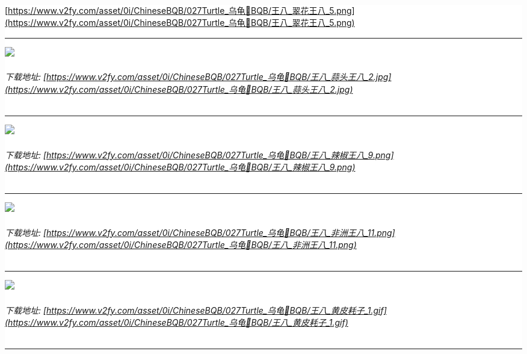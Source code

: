 [https://www.v2fy.com/asset/0i/ChineseBQB/027Turtle_乌龟🐢BQB/王八_翠花王八_5.png](https://www.v2fy.com/asset/0i/ChineseBQB/027Turtle_乌龟🐢BQB/王八_翠花王八_5.png)</h6><hr/><img height='200px' style='height:200px;'  src='https://www.v2fy.com/asset/0i/ChineseBQB/027Turtle_乌龟🐢BQB/王八_蒜头王八_2.jpg' data-original='https://www.v2fy.com/asset/0i/ChineseBQB/027Turtle_乌龟🐢BQB/王八_蒜头王八_2.jpg' /><br/><h6>下载地址: [https://www.v2fy.com/asset/0i/ChineseBQB/027Turtle_乌龟🐢BQB/王八_蒜头王八_2.jpg](https://www.v2fy.com/asset/0i/ChineseBQB/027Turtle_乌龟🐢BQB/王八_蒜头王八_2.jpg)</h6><hr/><img height='200px' style='height:200px;'  src='https://www.v2fy.com/asset/0i/ChineseBQB/027Turtle_乌龟🐢BQB/王八_辣椒王八_9.png' data-original='https://www.v2fy.com/asset/0i/ChineseBQB/027Turtle_乌龟🐢BQB/王八_辣椒王八_9.png' /><br/><h6>下载地址: [https://www.v2fy.com/asset/0i/ChineseBQB/027Turtle_乌龟🐢BQB/王八_辣椒王八_9.png](https://www.v2fy.com/asset/0i/ChineseBQB/027Turtle_乌龟🐢BQB/王八_辣椒王八_9.png)</h6><hr/><img height='200px' style='height:200px;'  src='https://www.v2fy.com/asset/0i/ChineseBQB/027Turtle_乌龟🐢BQB/王八_非洲王八_11.png' data-original='https://www.v2fy.com/asset/0i/ChineseBQB/027Turtle_乌龟🐢BQB/王八_非洲王八_11.png' /><br/><h6>下载地址: [https://www.v2fy.com/asset/0i/ChineseBQB/027Turtle_乌龟🐢BQB/王八_非洲王八_11.png](https://www.v2fy.com/asset/0i/ChineseBQB/027Turtle_乌龟🐢BQB/王八_非洲王八_11.png)</h6><hr/><img height='200px' style='height:200px;'  src='https://www.v2fy.com/asset/0i/ChineseBQB/027Turtle_乌龟🐢BQB/王八_黄皮耗子_1.gif' data-original='https://www.v2fy.com/asset/0i/ChineseBQB/027Turtle_乌龟🐢BQB/王八_黄皮耗子_1.gif' /><br/><h6>下载地址: [https://www.v2fy.com/asset/0i/ChineseBQB/027Turtle_乌龟🐢BQB/王八_黄皮耗子_1.gif](https://www.v2fy.com/asset/0i/ChineseBQB/027Turtle_乌龟🐢BQB/王八_黄皮耗子_1.gif)</h6><hr/>